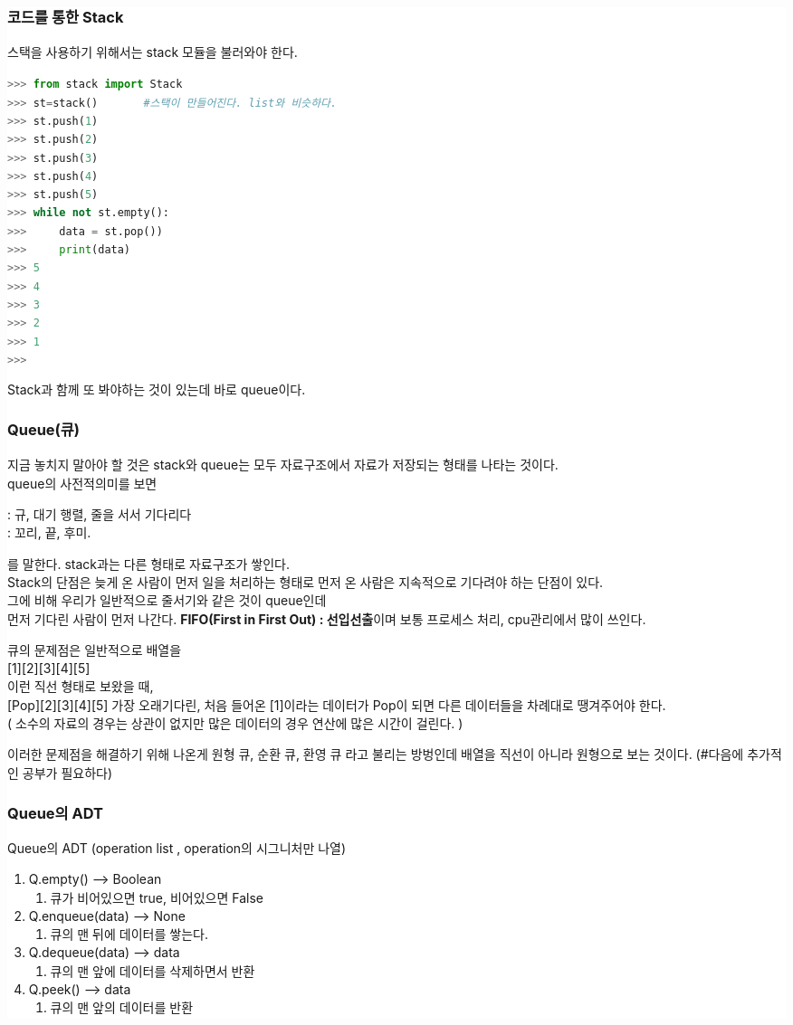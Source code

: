 ### 코드를 통한 Stack

스택을 사용하기 위해서는 stack 모듈을 불러와야 한다.

```python
>>> from stack import Stack
>>> st=stack()       #스택이 만들어진다. list와 비슷하다.
>>> st.push(1)
>>> st.push(2)
>>> st.push(3)
>>> st.push(4)
>>> st.push(5)
>>> while not st.empty():
>>> 	data = st.pop())
>>> 	print(data)
>>> 5
>>> 4
>>> 3
>>> 2
>>> 1
>>> 
```

Stack과 함께 또 봐야하는 것이 있는데 바로 queue이다.

### Queue(큐)

지금 놓치지 말아야 할 것은 stack와 queue는 모두 자료구조에서 자료가 저장되는 형태를 나타는 것이다.   
queue의 사전적의미를 보면   

: 규, 대기 행렬, 줄을 서서 기다리다   
: 꼬리, 끝, 후미.  

를 말한다. stack과는 다른 형태로 자료구조가 쌓인다.   
Stack의 단점은 늦게 온 사람이 먼저 일을 처리하는 형태로 먼저 온 사람은 지속적으로 기다려야 하는 단점이 있다.  
그에 비해 우리가 일반적으로 줄서기와 같은 것이 queue인데   
먼저 기다린 사람이 먼저 나간다. **FIFO(First in First Out) : 선입선출**이며 보통 프로세스 처리, cpu관리에서 많이 쓰인다.

큐의 문제점은 일반적으로 배열을   
[1][2][3][4][5]   
이런 직선 형태로 보왔을 때,   
[Pop][2][3][4][5] 가장 오래기다린, 처음 들어온 [1]이라는 데이터가 Pop이 되면 다른 데이터들을 차례대로
땡겨주어야 한다.   
( 소수의 자료의 경우는 상관이 없지만 많은 데이터의 경우 연산에 많은 시간이 걸린다. )

이러한 문제점을 해결하기 위해 나온게 원형 큐, 순환 큐, 환영 큐 라고 불리는 방벙인데 배열을 직선이 아니라 원형으로 보는 것이다. (\#다음에 추가적인 공부가 필요하다) 

### Queue의 ADT
Queue의 ADT (operation list , operation의 시그니처만 나열)

1. Q.empty() —> Boolean
    1. 큐가 비어있으면 true, 비어있으면 False
2. Q.enqueue(data) —> None
    1. 큐의 맨 뒤에 데이터를 쌓는다.
3. Q.dequeue(data) —> data
    1. 큐의 맨 앞에 데이터를 삭제하면서 반환
4. Q.peek() —> data
    1. 큐의 맨 앞의 데이터를 반환
